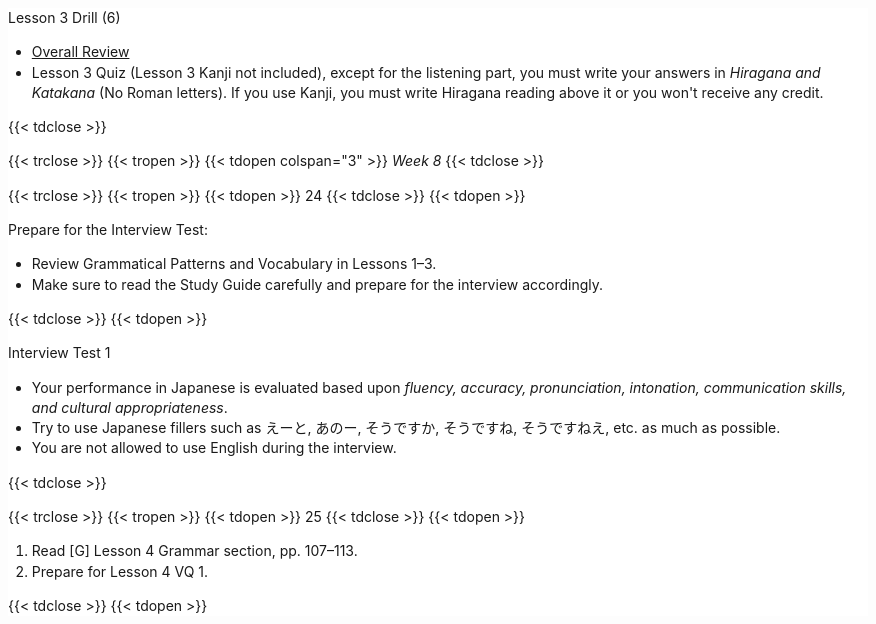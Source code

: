 
Lesson 3 Drill (6)

*   [Overall Review](http://web.mit.edu/21f.501/www/review.html)
*   Lesson 3 Quiz (Lesson 3 Kanji not included), except for the listening part, you must write your answers in _Hiragana and Katakana_ (No Roman letters). If you use Kanji, you must write Hiragana reading above it or you won't receive any credit.


{{< tdclose >}}

{{< trclose >}}
{{< tropen >}}
{{< tdopen colspan="3" >}}
_Week 8_
{{< tdclose >}}

{{< trclose >}}
{{< tropen >}}
{{< tdopen >}}
24
{{< tdclose >}}
{{< tdopen >}}


Prepare for the Interview Test:

*   Review Grammatical Patterns and Vocabulary in Lessons 1–3.
*   Make sure to read the Study Guide carefully and prepare for the interview accordingly.


{{< tdclose >}}
{{< tdopen >}}


Interview Test 1

*   Your performance in Japanese is evaluated based upon _fluency, accuracy, pronunciation, intonation, communication skills, and cultural appropriateness_.
*   Try to use Japanese fillers such as えーと, あのー, そうですか, そうですね, そうですねえ, etc. as much as possible.
*   You are not allowed to use English during the interview.


{{< tdclose >}}

{{< trclose >}}
{{< tropen >}}
{{< tdopen >}}
25
{{< tdclose >}}
{{< tdopen >}}


1.  Read \[G\] Lesson 4 Grammar section, pp. 107–113.
2.  Prepare for Lesson 4 VQ 1.


{{< tdclose >}}
{{< tdopen >}}

